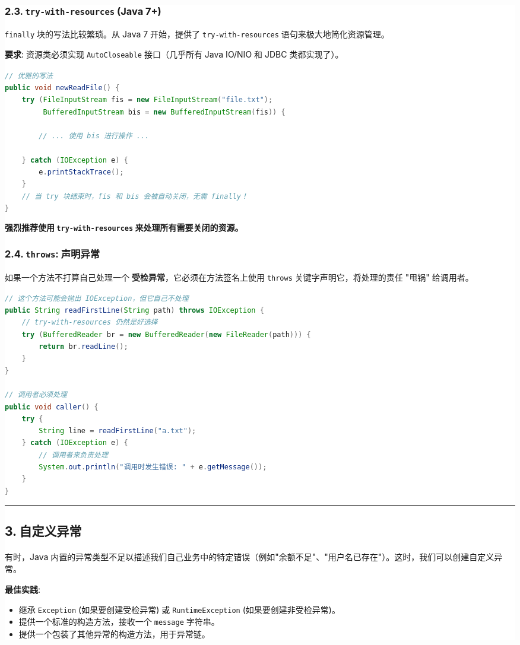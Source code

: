 ### 2.3. `try-with-resources` (Java 7+)

`finally` 块的写法比较繁琐。从 Java 7 开始，提供了 `try-with-resources` 语句来极大地简化资源管理。

**要求**: 资源类必须实现 `AutoCloseable` 接口（几乎所有 Java IO/NIO 和 JDBC 类都实现了）。

```java
// 优雅的写法
public void newReadFile() {
    try (FileInputStream fis = new FileInputStream("file.txt");
         BufferedInputStream bis = new BufferedInputStream(fis)) {
        
        // ... 使用 bis 进行操作 ...

    } catch (IOException e) {
        e.printStackTrace();
    }
    // 当 try 块结束时，fis 和 bis 会被自动关闭，无需 finally！
}
```
**强烈推荐使用 `try-with-resources` 来处理所有需要关闭的资源。**

### 2.4. `throws`: 声明异常

如果一个方法不打算自己处理一个 **受检异常**，它必须在方法签名上使用 `throws` 关键字声明它，将处理的责任 "甩锅" 给调用者。

```java
// 这个方法可能会抛出 IOException，但它自己不处理
public String readFirstLine(String path) throws IOException {
    // try-with-resources 仍然是好选择
    try (BufferedReader br = new BufferedReader(new FileReader(path))) {
        return br.readLine();
    }
}

// 调用者必须处理
public void caller() {
    try {
        String line = readFirstLine("a.txt");
    } catch (IOException e) {
        // 调用者来负责处理
        System.out.println("调用时发生错误: " + e.getMessage());
    }
}
```

---

## 3. 自定义异常

有时，Java 内置的异常类型不足以描述我们自己业务中的特定错误（例如"余额不足"、"用户名已存在"）。这时，我们可以创建自定义异常。

**最佳实践**:
*   继承 `Exception` (如果要创建受检异常) 或 `RuntimeException` (如果要创建非受检异常)。
*   提供一个标准的构造方法，接收一个 `message` 字符串。
*   提供一个包装了其他异常的构造方法，用于异常链。
